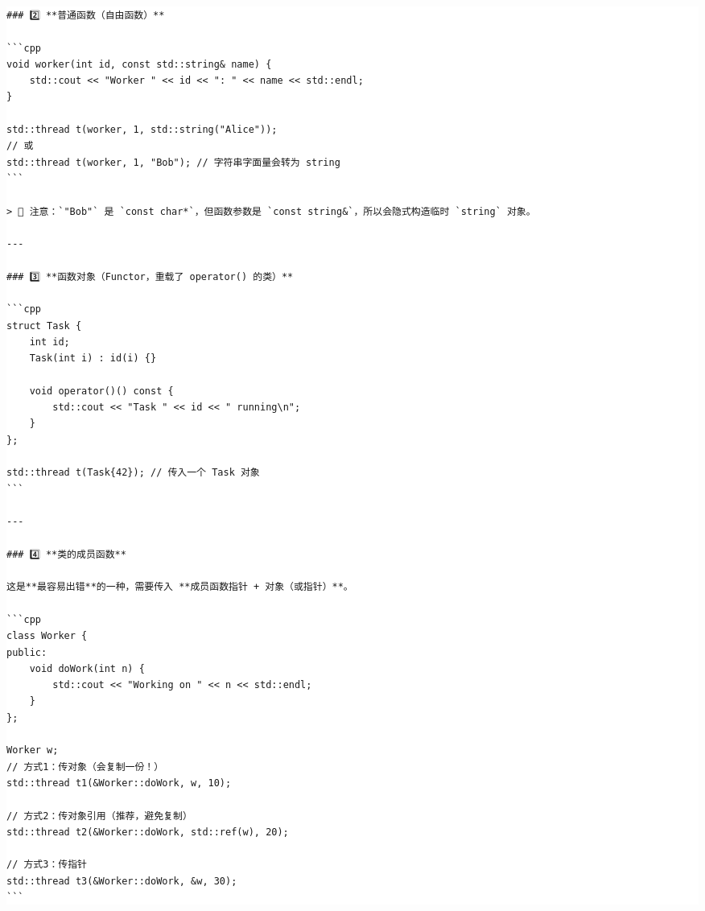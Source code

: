     ### 2️⃣ **普通函数（自由函数）**

    ```cpp
    void worker(int id, const std::string& name) {
        std::cout << "Worker " << id << ": " << name << std::endl;
    }

    std::thread t(worker, 1, std::string("Alice"));
    // 或
    std::thread t(worker, 1, "Bob"); // 字符串字面量会转为 string
    ```

    > 🔸 注意：`"Bob"` 是 `const char*`，但函数参数是 `const string&`，所以会隐式构造临时 `string` 对象。

    ---

    ### 3️⃣ **函数对象（Functor，重载了 operator() 的类）**

    ```cpp
    struct Task {
        int id;
        Task(int i) : id(i) {}
        
        void operator()() const {
            std::cout << "Task " << id << " running\n";
        }
    };

    std::thread t(Task{42}); // 传入一个 Task 对象
    ```

    ---

    ### 4️⃣ **类的成员函数**

    这是**最容易出错**的一种，需要传入 **成员函数指针 + 对象（或指针）**。

    ```cpp
    class Worker {
    public:
        void doWork(int n) {
            std::cout << "Working on " << n << std::endl;
        }
    };

    Worker w;
    // 方式1：传对象（会复制一份！）
    std::thread t1(&Worker::doWork, w, 10);

    // 方式2：传对象引用（推荐，避免复制）
    std::thread t2(&Worker::doWork, std::ref(w), 20);

    // 方式3：传指针
    std::thread t3(&Worker::doWork, &w, 30);
    ```
